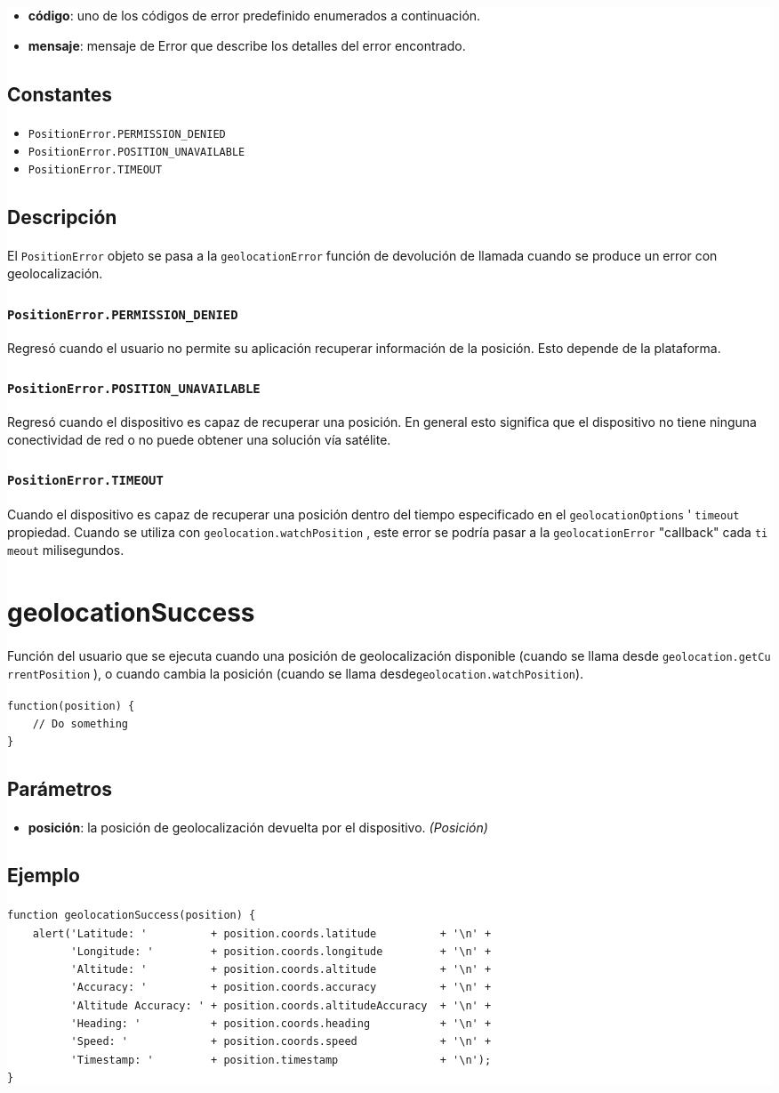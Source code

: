 *   **código**: uno de los códigos de error predefinido enumerados a continuación.

*   **mensaje**: mensaje de Error que describe los detalles del error encontrado.

## Constantes

*   `PositionError.PERMISSION_DENIED`
*   `PositionError.POSITION_UNAVAILABLE`
*   `PositionError.TIMEOUT`

## Descripción

El `PositionError` objeto se pasa a la `geolocationError` función de devolución de llamada cuando se produce un error con geolocalización.

### `PositionError.PERMISSION_DENIED`

Regresó cuando el usuario no permite su aplicación recuperar información de la posición. Esto depende de la plataforma.

### `PositionError.POSITION_UNAVAILABLE`

Regresó cuando el dispositivo es capaz de recuperar una posición. En general esto significa que el dispositivo no tiene ninguna conectividad de red o no puede obtener una solución vía satélite.

### `PositionError.TIMEOUT`

Cuando el dispositivo es capaz de recuperar una posición dentro del tiempo especificado en el `geolocationOptions` ' `timeout` propiedad. Cuando se utiliza con `geolocation.watchPosition` , este error se podría pasar a la `geolocationError` "callback" cada `timeout` milisegundos.


# geolocationSuccess

Función del usuario que se ejecuta cuando una posición de geolocalización disponible (cuando se llama desde `geolocation.getCurrentPosition` ), o cuando cambia la posición (cuando se llama desde`geolocation.watchPosition`).

    function(position) {
        // Do something
    }
    

## Parámetros

*   **posición**: la posición de geolocalización devuelta por el dispositivo. *(Posición)*

## Ejemplo

    function geolocationSuccess(position) {
        alert('Latitude: '          + position.coords.latitude          + '\n' +
              'Longitude: '         + position.coords.longitude         + '\n' +
              'Altitude: '          + position.coords.altitude          + '\n' +
              'Accuracy: '          + position.coords.accuracy          + '\n' +
              'Altitude Accuracy: ' + position.coords.altitudeAccuracy  + '\n' +
              'Heading: '           + position.coords.heading           + '\n' +
              'Speed: '             + position.coords.speed             + '\n' +
              'Timestamp: '         + position.timestamp                + '\n');
    }
